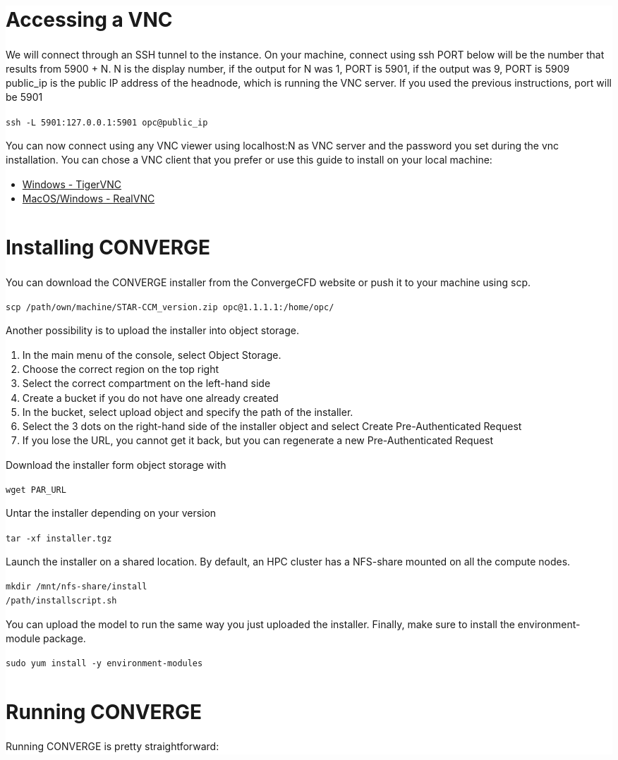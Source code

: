 
# Accessing a VNC
We will connect through an SSH tunnel to the instance. On your machine, connect using ssh
PORT below will be the number that results from 5900 + N. N is the display number, if the output for N was 1, PORT is 5901, if the output was 9, PORT is 5909
public_ip is the public IP address of the headnode, which is running the VNC server.
If you used the previous instructions, port will be 5901
```
ssh -L 5901:127.0.0.1:5901 opc@public_ip
```
You can now connect using any VNC viewer using localhost:N as VNC server and the password you set during the vnc installation.
You can chose a VNC client that you prefer or use this guide to install on your local machine:
*	[Windows - TigerVNC](https://github.com/TigerVNC/tigervnc/wiki/Setup-TigerVNC-server-%28Windows%29) 
*	[MacOS/Windows - RealVNC](https://www.realvnc.com/en/connect/download/)


# Installing CONVERGE

You can download the CONVERGE installer from the ConvergeCFD website or push it to your machine using scp. 
```
scp /path/own/machine/STAR-CCM_version.zip opc@1.1.1.1:/home/opc/
```
Another possibility is to upload the installer into object storage. 
1.	In the main menu of the console, select Object Storage. 
2.	Choose the correct region on the top right
3.	Select the correct compartment on the left-hand side
4.	Create a bucket if you do not have one already created
5.	In the bucket, select upload object and specify the path of the installer. 
6.	Select the 3 dots on the right-hand side of the installer object and select Create Pre-Authenticated Request
7.	If you lose the URL, you cannot get it back, but you can regenerate a new Pre-Authenticated Request

Download the installer form object storage with
```
wget PAR_URL
```
Untar the installer depending on your version
```
tar -xf installer.tgz
```
Launch the installer on a shared location. By default, an HPC cluster has a NFS-share mounted on all the compute nodes. 
```
mkdir /mnt/nfs-share/install
/path/installscript.sh
```

You can upload the model to run the same way you just uploaded the installer. 
Finally, make sure to install the environment-module package. 
```
sudo yum install -y environment-modules
```
# Running CONVERGE
Running CONVERGE is pretty straightforward: 
